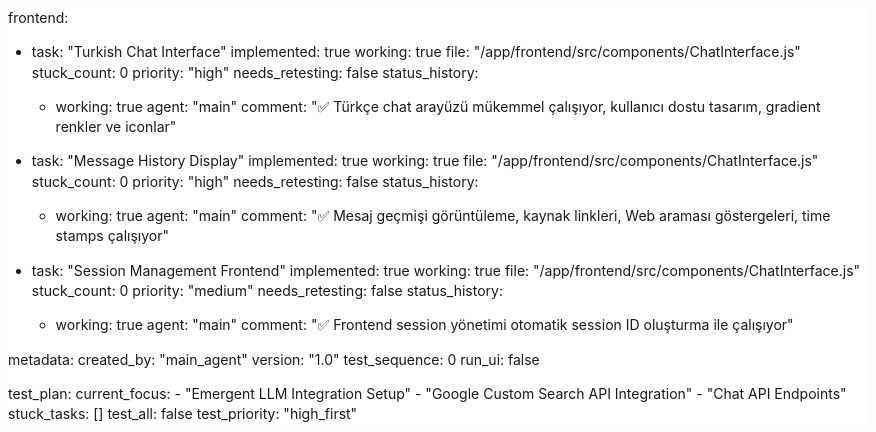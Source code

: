 frontend:
  - task: "Turkish Chat Interface"
    implemented: true
    working: true
    file: "/app/frontend/src/components/ChatInterface.js"
    stuck_count: 0
    priority: "high"
    needs_retesting: false
    status_history:
      - working: true
        agent: "main"
        comment: "✅ Türkçe chat arayüzü mükemmel çalışıyor, kullanıcı dostu tasarım, gradient renkler ve iconlar"

  - task: "Message History Display"
    implemented: true
    working: true
    file: "/app/frontend/src/components/ChatInterface.js"
    stuck_count: 0
    priority: "high"
    needs_retesting: false
    status_history:
      - working: true
        agent: "main"
        comment: "✅ Mesaj geçmişi görüntüleme, kaynak linkleri, Web araması göstergeleri, time stamps çalışıyor"

  - task: "Session Management Frontend"
    implemented: true
    working: true
    file: "/app/frontend/src/components/ChatInterface.js"
    stuck_count: 0
    priority: "medium"
    needs_retesting: false
    status_history:
      - working: true
        agent: "main"
        comment: "✅ Frontend session yönetimi otomatik session ID oluşturma ile çalışıyor"

metadata:
  created_by: "main_agent"
  version: "1.0"
  test_sequence: 0
  run_ui: false

test_plan:
  current_focus:
    - "Emergent LLM Integration Setup"
    - "Google Custom Search API Integration"
    - "Chat API Endpoints"
  stuck_tasks: []
  test_all: false
  test_priority: "high_first"

